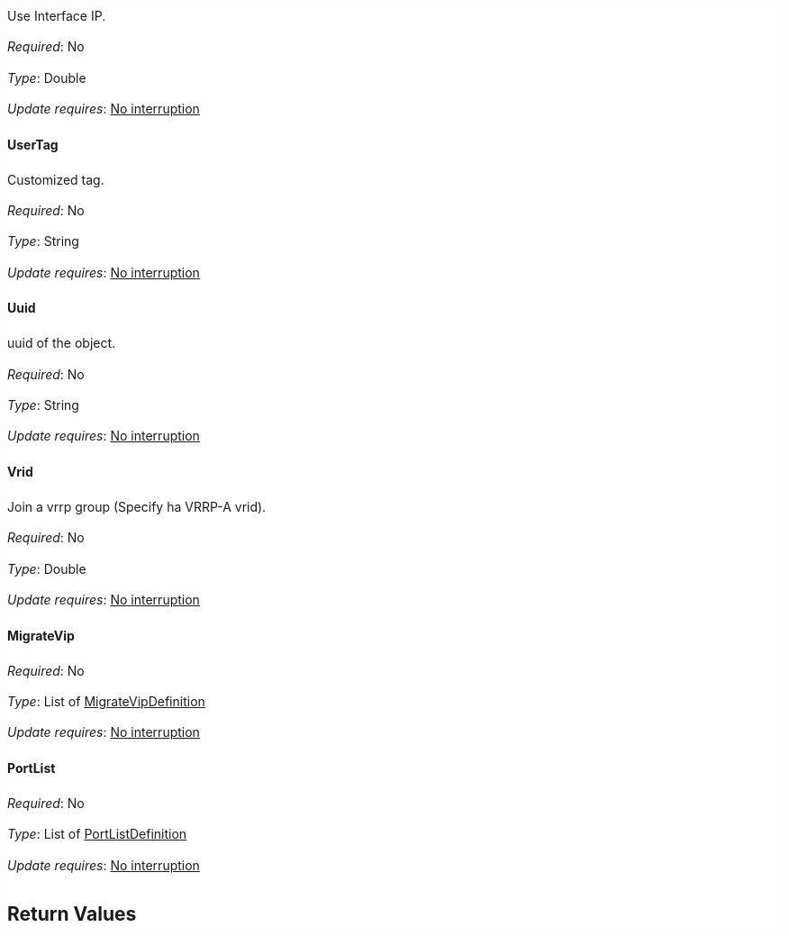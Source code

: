 Use Interface IP.

_Required_: No

_Type_: Double

_Update requires_: [No interruption](https://docs.aws.amazon.com/AWSCloudFormation/latest/UserGuide/using-cfn-updating-stacks-update-behaviors.html#update-no-interrupt)

#### UserTag

Customized tag.

_Required_: No

_Type_: String

_Update requires_: [No interruption](https://docs.aws.amazon.com/AWSCloudFormation/latest/UserGuide/using-cfn-updating-stacks-update-behaviors.html#update-no-interrupt)

#### Uuid

uuid of the object.

_Required_: No

_Type_: String

_Update requires_: [No interruption](https://docs.aws.amazon.com/AWSCloudFormation/latest/UserGuide/using-cfn-updating-stacks-update-behaviors.html#update-no-interrupt)

#### Vrid

Join a vrrp group (Specify ha VRRP-A vrid).

_Required_: No

_Type_: Double

_Update requires_: [No interruption](https://docs.aws.amazon.com/AWSCloudFormation/latest/UserGuide/using-cfn-updating-stacks-update-behaviors.html#update-no-interrupt)

#### MigrateVip

_Required_: No

_Type_: List of <a href="migratevipdefinition.md">MigrateVipDefinition</a>

_Update requires_: [No interruption](https://docs.aws.amazon.com/AWSCloudFormation/latest/UserGuide/using-cfn-updating-stacks-update-behaviors.html#update-no-interrupt)

#### PortList

_Required_: No

_Type_: List of <a href="portlistdefinition.md">PortListDefinition</a>

_Update requires_: [No interruption](https://docs.aws.amazon.com/AWSCloudFormation/latest/UserGuide/using-cfn-updating-stacks-update-behaviors.html#update-no-interrupt)

## Return Values
